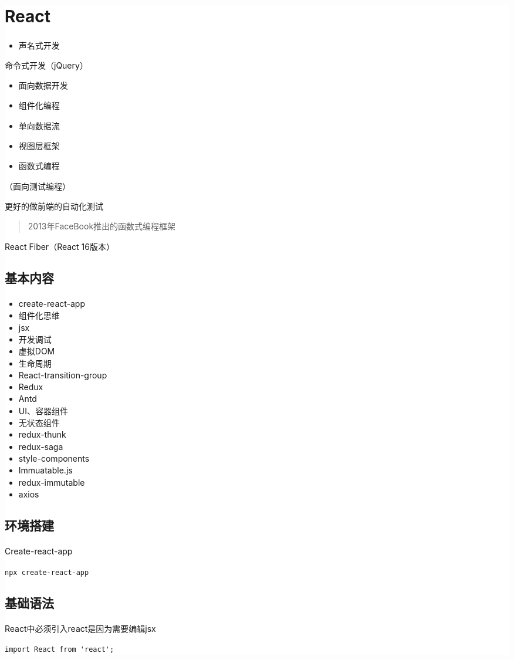 # React

- 声名式开发

命令式开发（jQuery）

- 面向数据开发

- 组件化编程

- 单向数据流

- 视图层框架

- 函数式编程

（面向测试编程）

更好的做前端的自动化测试

> 2013年FaceBook推出的函数式编程框架

React Fiber（React 16版本）

## 基本内容

- create-react-app
- 组件化思维
- jsx
- 开发调试
- 虚拟DOM
- 生命周期
- React-transition-group
- Redux
- Antd
- UI、容器组件
- 无状态组件
- redux-thunk
- redux-saga
- style-components
- Immuatable.js
- redux-immutable
- axios

## 环境搭建

Create-react-app

`npx create-react-app`

## 基础语法

React中必须引入react是因为需要编辑jsx

`import React from 'react';`
